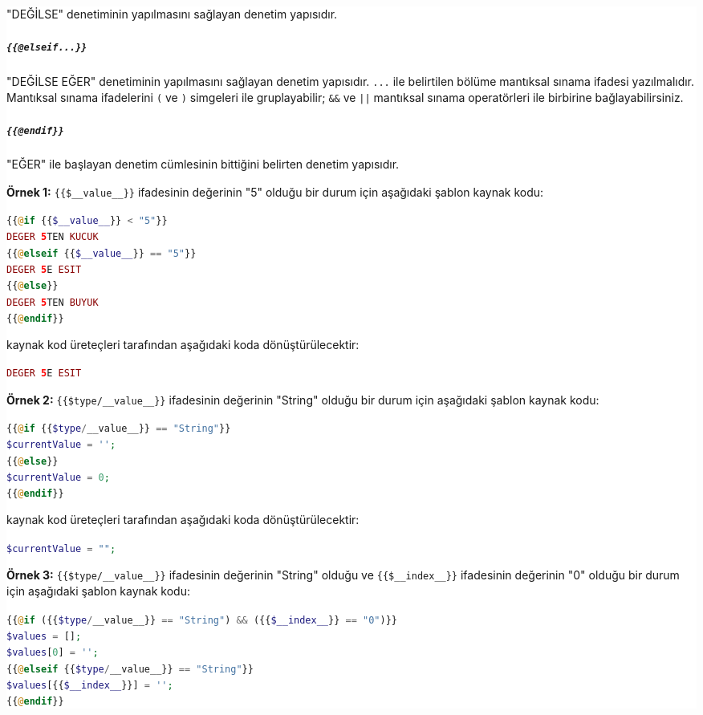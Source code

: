 "DEĞİLSE" denetiminin yapılmasını sağlayan denetim yapısıdır.

##### `{{@elseif...}}`

"DEĞİLSE EĞER" denetiminin yapılmasını sağlayan denetim yapısıdır. `...` ile belirtilen bölüme mantıksal sınama ifadesi yazılmalıdır. Mantıksal sınama ifadelerini `(` ve `)` simgeleri ile gruplayabilir; `&&` ve `||` mantıksal sınama operatörleri ile birbirine bağlayabilirsiniz.

##### `{{@endif}}`

"EĞER" ile başlayan denetim cümlesinin bittiğini belirten denetim yapısıdır.

**Örnek 1:** `{{$__value__}}` ifadesinin değerinin "5" olduğu bir durum için aşağıdaki şablon kaynak kodu:

```php
{{@if {{$__value__}} < "5"}}
DEGER 5TEN KUCUK
{{@elseif {{$__value__}} == "5"}}
DEGER 5E ESIT
{{@else}}
DEGER 5TEN BUYUK
{{@endif}}
```

kaynak kod üreteçleri tarafından aşağıdaki koda dönüştürülecektir:

```php
DEGER 5E ESIT
```

**Örnek 2:** `{{$type/__value__}}` ifadesinin değerinin "String" olduğu bir durum için aşağıdaki şablon kaynak kodu:

```php
{{@if {{$type/__value__}} == "String"}}
$currentValue = '';
{{@else}}
$currentValue = 0;
{{@endif}}
```

kaynak kod üreteçleri tarafından aşağıdaki koda dönüştürülecektir:

```php
$currentValue = "";
```

**Örnek 3:** `{{$type/__value__}}` ifadesinin değerinin "String" olduğu ve `{{$__index__}}` ifadesinin değerinin "0" olduğu bir durum için aşağıdaki şablon kaynak kodu: 

```php
{{@if ({{$type/__value__}} == "String") && ({{$__index__}} == "0")}}
$values = [];
$values[0] = '';
{{@elseif {{$type/__value__}} == "String"}}
$values[{{$__index__}}] = '';
{{@endif}}
```

